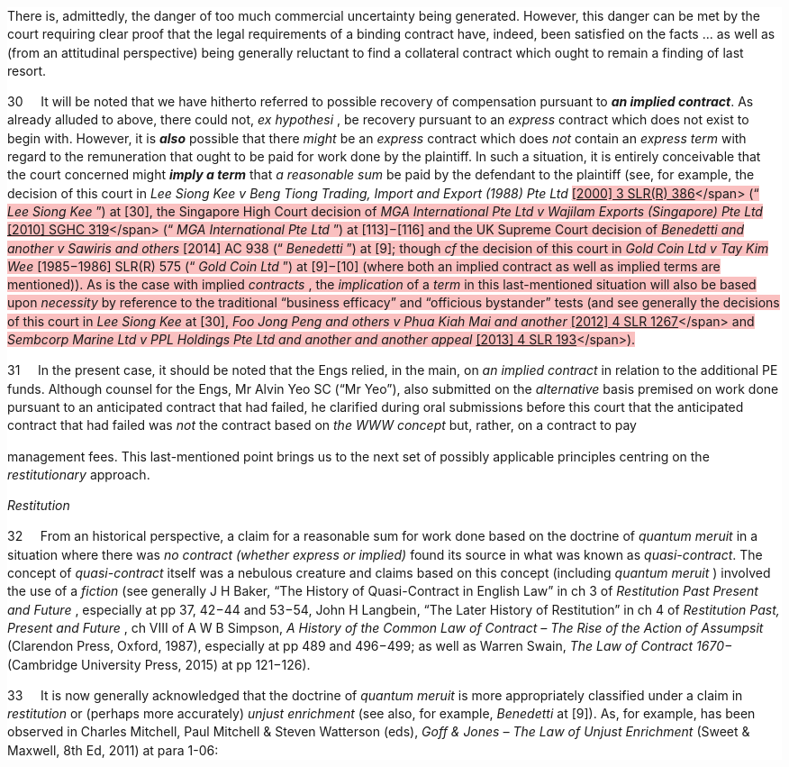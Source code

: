  There is, admittedly, the danger of too much commercial uncertainty being generated. However, this danger can be met by the court requiring clear proof that the legal requirements of a binding contract have, indeed, been satisfied on the facts ... as well as (from an attitudinal perspective) being generally reluctant to find a collateral contract which ought to remain a finding of last resort. 

30     It will be noted that we have hitherto referred to possible recovery of compensation pursuant to **_an implied contract_**. As already alluded to above, there could not, _ex hypothesi_ , be recovery pursuant to an _express_ contract which does not exist to begin with. However, it is **_also_** possible that there _might_ be an _express_ contract which does _not_ contain an _express term_ with regard to the remuneration that ought to be paid for work done by the plaintiff. In such a situation, it is entirely conceivable that the court concerned might **_imply a term_** that _a reasonable sum_ be paid by the defendant to the plaintiff (see, for example, the decision of this court in _Lee Siong Kee v Beng Tiong Trading, Import and Export (1988) Pte Ltd_ <span style="background-color: #FAC0C0">[[2000] 3 SLR(R) 386]("https://www.open.gov.sg")</span> (“ _Lee Siong Kee_ ”) at [30], the Singapore High Court decision of _MGA International Pte Ltd v Wajilam Exports (Singapore) Pte Ltd_ <span style="background-color: #FAC0C0">[[2010] SGHC 319]("https://www.open.gov.sg")</span> (“ _MGA International Pte Ltd_ ”) at [113]−[116] and the UK Supreme Court decision of _Benedetti and another v Sawiris and others_ [2014] AC 938 (“ _Benedetti_ ”) at [9]; though _cf_ the decision of this court in _Gold Coin Ltd v Tay Kim Wee_ [1985−1986] SLR(R) 575 (“ _Gold Coin Ltd_ ”) at [9]−[10] (where both an implied contract as well as implied terms are mentioned)). As is the case with implied _contracts_ , the _implication_ of a _term_ in this last-mentioned situation will also be based upon _necessity_ by reference to the traditional “business efficacy” and “officious bystander” tests (and see generally the decisions of this court in _Lee Siong Kee_ at [30], _Foo Jong Peng and others v Phua Kiah Mai and another_ <span style="background-color: #FAC0C0">[[2012] 4 SLR 1267]("https://www.open.gov.sg")</span> and _Sembcorp Marine Ltd v PPL Holdings Pte Ltd and another and another appeal_ <span style="background-color: #FAC0C0">[[2013] 4 SLR 193]("https://www.open.gov.sg")</span>). 

31     In the present case, it should be noted that the Engs relied, in the main, on _an implied contract_ in relation to the additional PE funds. Although counsel for the Engs, Mr Alvin Yeo SC (“Mr Yeo”), also submitted on the _alternative_ basis premised on work done pursuant to an anticipated contract that had failed, he clarified during oral submissions before this court that the anticipated contract that had failed was _not_ the contract based on _the WWW concept_ but, rather, on a contract to pay 


management fees. This last-mentioned point brings us to the next set of possibly applicable principles centring on the _restitutionary_ approach. 

_Restitution_ 

32     From an historical perspective, a claim for a reasonable sum for work done based on the doctrine of _quantum meruit_ in a situation where there was _no contract (whether express or implied)_ found its source in what was known as _quasi-contract_. The concept of _quasi-contract_ itself was a nebulous creature and claims based on this concept (including _quantum meruit_ ) involved the use of a _fiction_ (see generally J H Baker, “The History of Quasi-Contract in English Law” in ch 3 of _Restitution Past Present and Future_ , especially at pp 37, 42−44 and 53−54, John H Langbein, “The Later History of Restitution” in ch 4 of _Restitution Past, Present and Future_ , ch VIII of A W B Simpson, _A History of the Common Law of Contract – The Rise of the Action of Assumpsit_ (Clarendon Press, Oxford, 1987), especially at pp 489 and 496−499; as well as Warren Swain, _The Law of Contract 1670−_ (Cambridge University Press, 2015) at pp 121−126). 

33     It is now generally acknowledged that the doctrine of _quantum meruit_ is more appropriately classified under a claim in _restitution_ or (perhaps more accurately) _unjust enrichment_ (see also, for example, _Benedetti_ at [9]). As, for example, has been observed in Charles Mitchell, Paul Mitchell & Steven Watterson (eds), _Goff & Jones – The Law of Unjust Enrichment_ (Sweet & Maxwell, 8th Ed, 2011) at para 1-06: 
